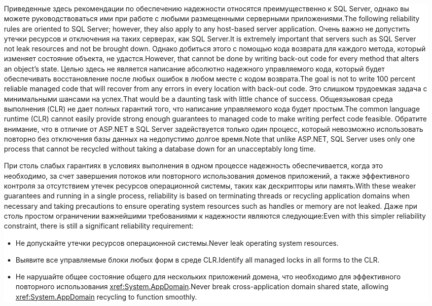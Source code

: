 <span data-ttu-id="d6b8c-103">Приведенные здесь рекомендации по обеспечению надежности относятся преимущественно к SQL Server, однако вы можете руководствоваться ими при работе с любыми размещенными серверными приложениями.</span><span class="sxs-lookup"><span data-stu-id="d6b8c-103">The following reliability rules are oriented to SQL Server; however, they also apply to any host-based server application.</span></span> <span data-ttu-id="d6b8c-104">Очень важно не допустить утечки ресурсов и отключения на таких серверах, как SQL Server.</span><span class="sxs-lookup"><span data-stu-id="d6b8c-104">It is extremely important that servers such as SQL Server not leak resources and not be brought down.</span></span>  <span data-ttu-id="d6b8c-105">Однако добиться этого с помощью кода возврата для каждого метода, который изменяет состояние объекта, не удастся.</span><span class="sxs-lookup"><span data-stu-id="d6b8c-105">However, that cannot be done by writing back-out code for every method that alters an object’s state.</span></span>  <span data-ttu-id="d6b8c-106">Целью здесь не является написание абсолютно надежного управляемого кода, который будет обеспечивать восстановление после любых ошибок в любом месте с кодом возврата.</span><span class="sxs-lookup"><span data-stu-id="d6b8c-106">The goal is not to write 100 percent reliable managed code that will recover from any errors in every location with back-out code.</span></span>  <span data-ttu-id="d6b8c-107">Это слишком трудоемкая задача с минимальными шансами на успех.</span><span class="sxs-lookup"><span data-stu-id="d6b8c-107">That would be a daunting task with little chance of success.</span></span>  <span data-ttu-id="d6b8c-108">Общеязыковая среда выполнения (CLR) не дает полных гарантий того, что написание управляемого кода будет простым.</span><span class="sxs-lookup"><span data-stu-id="d6b8c-108">The common language runtime (CLR) cannot easily provide strong enough guarantees to managed code to make writing perfect code feasible.</span></span>  <span data-ttu-id="d6b8c-109">Обратите внимание, что в отличие от ASP.NET в SQL Server задействуется только один процесс, который невозможно использовать повторно без отключения базы данных на недопустимо долгое время.</span><span class="sxs-lookup"><span data-stu-id="d6b8c-109">Note that unlike ASP.NET, SQL Server uses only one process that cannot be recycled without taking a database down for an unacceptably long time.</span></span>

<span data-ttu-id="d6b8c-110">При столь слабых гарантиях в условиях выполнения в одном процессе надежность обеспечивается, когда это необходимо, за счет завершения потоков или повторного использования доменов приложений, а также эффективного контроля за отсутствием утечек ресурсов операционной системы, таких как дескрипторы или память.</span><span class="sxs-lookup"><span data-stu-id="d6b8c-110">With these weaker guarantees and running in a single process, reliability is based on terminating threads or recycling application domains when necessary and taking precautions to ensure operating system resources such as handles or memory are not leaked.</span></span>  <span data-ttu-id="d6b8c-111">Даже при столь простом ограничении важнейшими требованиями к надежности являются следующие:</span><span class="sxs-lookup"><span data-stu-id="d6b8c-111">Even with this simpler reliability constraint, there is still a significant reliability requirement:</span></span>

- <span data-ttu-id="d6b8c-112">Не допускайте утечки ресурсов операционной системы.</span><span class="sxs-lookup"><span data-stu-id="d6b8c-112">Never leak operating system resources.</span></span>

- <span data-ttu-id="d6b8c-113">Выявите все управляемые блоки любых форм в среде CLR.</span><span class="sxs-lookup"><span data-stu-id="d6b8c-113">Identify all managed locks in all forms to the CLR.</span></span>

- <span data-ttu-id="d6b8c-114">Не нарушайте общее состояние общего для нескольких приложений домена, что необходимо для эффективного повторного использования <xref:System.AppDomain>.</span><span class="sxs-lookup"><span data-stu-id="d6b8c-114">Never break cross-application domain shared state, allowing <xref:System.AppDomain> recycling to function smoothly.</span></span>
